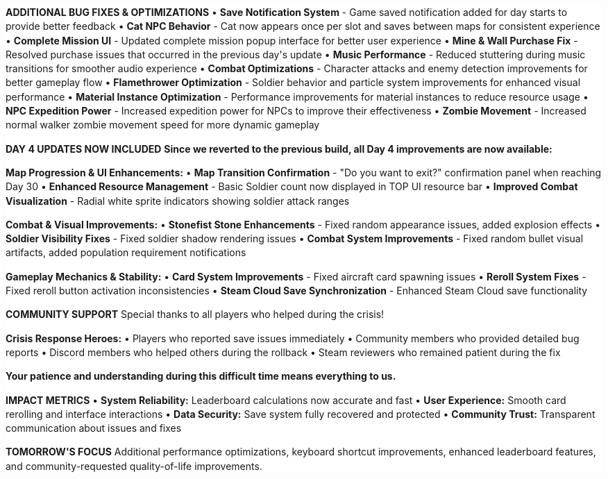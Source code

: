 **ADDITIONAL BUG FIXES & OPTIMIZATIONS**
• **Save Notification System** - Game saved notification added for day starts to provide better feedback
• **Cat NPC Behavior** - Cat now appears once per slot and saves between maps for consistent experience
• **Complete Mission UI** - Updated complete mission popup interface for better user experience
• **Mine & Wall Purchase Fix** - Resolved purchase issues that occurred in the previous day's update
• **Music Performance** - Reduced stuttering during music transitions for smoother audio experience
• **Combat Optimizations** - Character attacks and enemy detection improvements for better gameplay flow
• **Flamethrower Optimization** - Soldier behavior and particle system improvements for enhanced visual performance
• **Material Instance Optimization** - Performance improvements for material instances to reduce resource usage
• **NPC Expedition Power** - Increased expedition power for NPCs to improve their effectiveness
• **Zombie Movement** - Increased normal walker zombie movement speed for more dynamic gameplay

**DAY 4 UPDATES NOW INCLUDED**
**Since we reverted to the previous build, all Day 4 improvements are now available:**

**Map Progression & UI Enhancements:**
• **Map Transition Confirmation** - "Do you want to exit?" confirmation panel when reaching Day 30
• **Enhanced Resource Management** - Basic Soldier count now displayed in TOP UI resource bar
• **Improved Combat Visualization** - Radial white sprite indicators showing soldier attack ranges

**Combat & Visual Improvements:**
• **Stonefist Stone Enhancements** - Fixed random appearance issues, added explosion effects
• **Soldier Visibility Fixes** - Fixed soldier shadow rendering issues
• **Combat System Improvements** - Fixed random bullet visual artifacts, added population requirement notifications

**Gameplay Mechanics & Stability:**
• **Card System Improvements** - Fixed aircraft card spawning issues
• **Reroll System Fixes** - Fixed reroll button activation inconsistencies
• **Steam Cloud Save Synchronization** - Enhanced Steam Cloud save functionality


**COMMUNITY SUPPORT**
Special thanks to all players who helped during the crisis!

**Crisis Response Heroes:**
• Players who reported save issues immediately
• Community members who provided detailed bug reports
• Discord members who helped others during the rollback
• Steam reviewers who remained patient during the fix

**Your patience and understanding during this difficult time means everything to us.**

**IMPACT METRICS**
• **System Reliability:** Leaderboard calculations now accurate and fast
• **User Experience:** Smooth card rerolling and interface interactions
• **Data Security:** Save system fully recovered and protected
• **Community Trust:** Transparent communication about issues and fixes

**TOMORROW'S FOCUS**
Additional performance optimizations, keyboard shortcut improvements, enhanced leaderboard features, and community-requested quality-of-life improvements.
